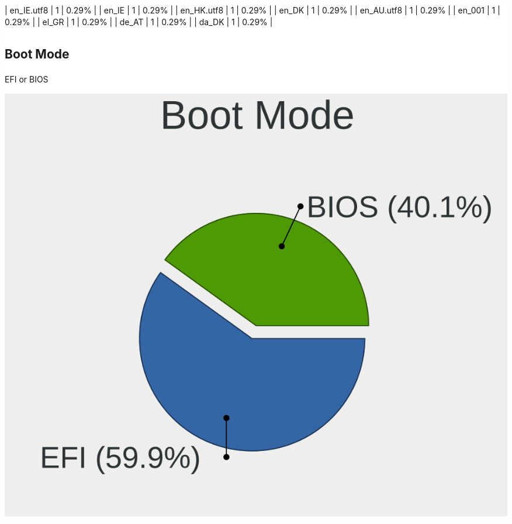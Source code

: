 | en_IE.utf8 | 1         | 0.29%   |
| en_IE      | 1         | 0.29%   |
| en_HK.utf8 | 1         | 0.29%   |
| en_DK      | 1         | 0.29%   |
| en_AU.utf8 | 1         | 0.29%   |
| en_001     | 1         | 0.29%   |
| el_GR      | 1         | 0.29%   |
| de_AT      | 1         | 0.29%   |
| da_DK      | 1         | 0.29%   |

Boot Mode
---------

EFI or BIOS

![Boot Mode](./images/pie_chart/os_boot_mode.svg)
